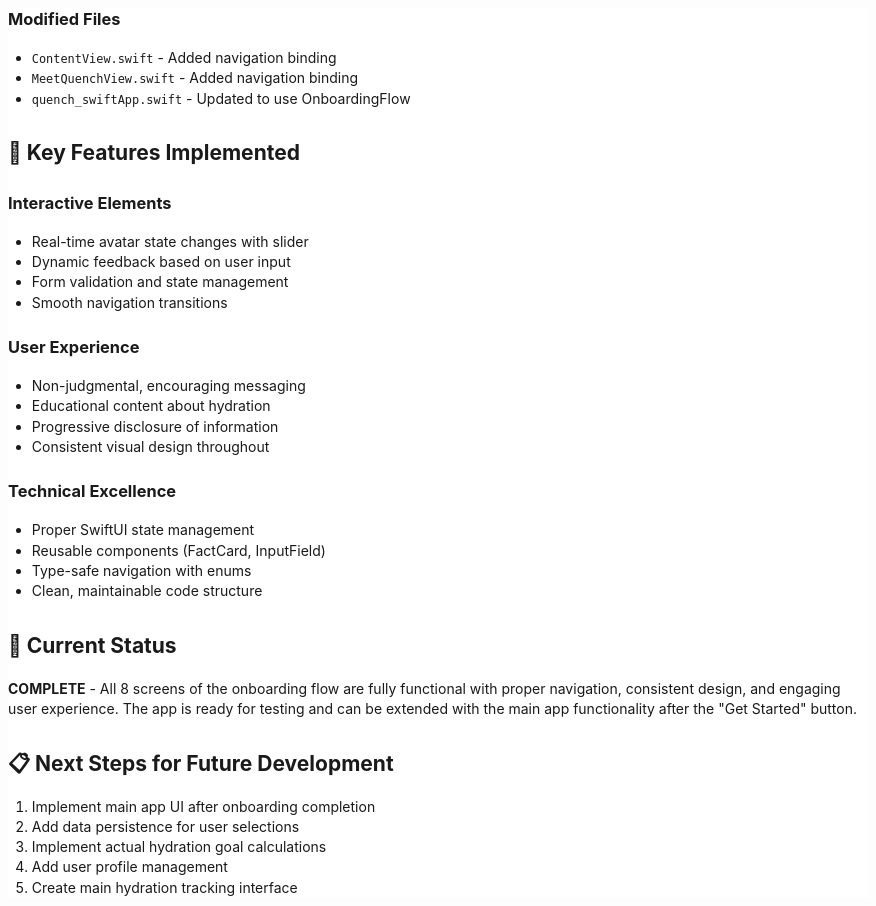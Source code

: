 ### **Modified Files**

- `ContentView.swift` - Added navigation binding
- `MeetQuenchView.swift` - Added navigation binding
- `quench_swiftApp.swift` - Updated to use OnboardingFlow

## 🎯 **Key Features Implemented**

### **Interactive Elements**

- Real-time avatar state changes with slider
- Dynamic feedback based on user input
- Form validation and state management
- Smooth navigation transitions

### **User Experience**

- Non-judgmental, encouraging messaging
- Educational content about hydration
- Progressive disclosure of information
- Consistent visual design throughout

### **Technical Excellence**

- Proper SwiftUI state management
- Reusable components (FactCard, InputField)
- Type-safe navigation with enums
- Clean, maintainable code structure

## 🚀 **Current Status**

**COMPLETE** - All 8 screens of the onboarding flow are fully functional with proper navigation, consistent design, and engaging user experience. The app is ready for testing and can be extended with the main app functionality after the "Get Started" button.

## 📋 **Next Steps for Future Development**

1. Implement main app UI after onboarding completion
2. Add data persistence for user selections
3. Implement actual hydration goal calculations
4. Add user profile management
5. Create main hydration tracking interface
